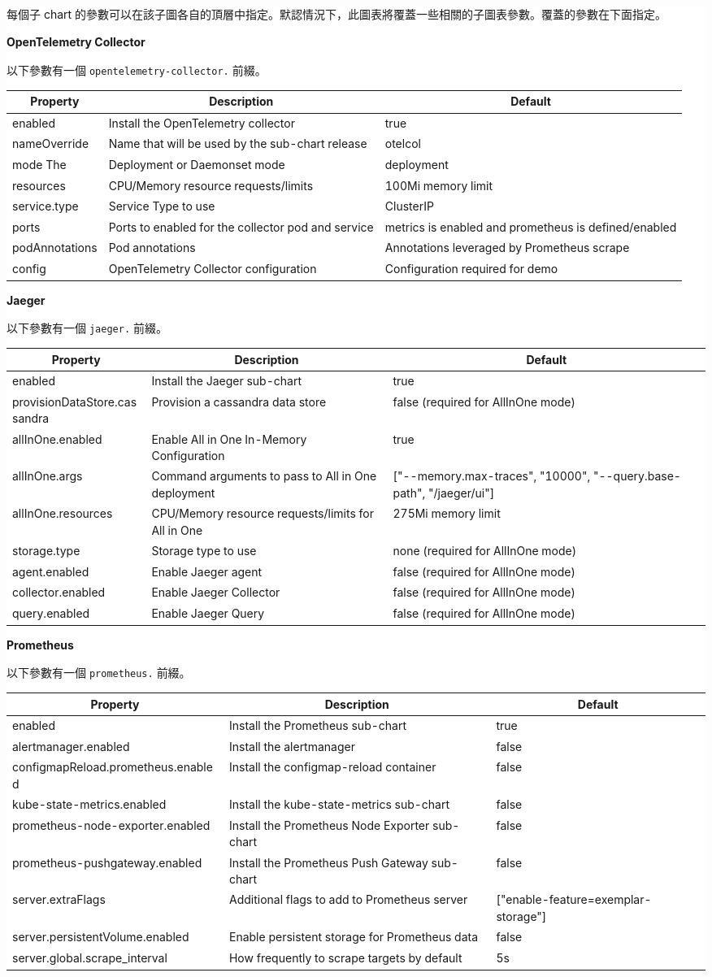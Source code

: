每個子 chart 的參數可以在該子圖各自的頂層中指定。默認情況下，此圖表將覆蓋一些相關的子圖表參數。覆蓋的參數在下面指定。

**OpenTelemetry Collector**

以下參數有一個 `opentelemetry-collector.` 前綴。

| Property | Description | Default |
|----------|-------------|---------|
|enabled	|Install the OpenTelemetry collector	|true|
|nameOverride	|Name that will be used by the sub-chart release	|otelcol|
|mode	The |Deployment or Daemonset mode	|deployment|
|resources	|CPU/Memory resource requests/limits	|100Mi memory limit|
|service.type	|Service Type to use	|ClusterIP|
|ports	|Ports to enabled for the collector pod and service	|metrics is enabled and prometheus is defined/enabled|
|podAnnotations	|Pod annotations	|Annotations leveraged by Prometheus scrape|
|config	|OpenTelemetry Collector configuration	|Configuration required for demo|

**Jaeger**

以下參數有一個 `jaeger.` 前綴。

| Property | Description | Default |
|----------|-------------|---------|
|enabled	|Install the Jaeger sub-chart	|true|
|provisionDataStore.cassandra	|Provision a cassandra data store	|false (required for AllInOne mode)|
|allInOne.enabled	|Enable All in One In-Memory Configuration	|true|
|allInOne.args	|Command arguments to pass to All in One deployment	|["--memory.max-traces", "10000", "--query.base-path", "/jaeger/ui"]|
|allInOne.resources	|CPU/Memory resource requests/limits for All in One	|275Mi memory limit|
|storage.type	|Storage type to use	|none (required for AllInOne mode)|
|agent.enabled	|Enable Jaeger agent	|false (required for AllInOne mode)|
|collector.enabled	|Enable Jaeger Collector	|false (required for AllInOne mode)|
|query.enabled	|Enable Jaeger Query	|false (required for AllInOne mode)|


**Prometheus**

以下參數有一個 `prometheus.` 前綴。

| Property | Description | Default |
|----------|-------------|---------|
|enabled	|Install the Prometheus sub-chart	|true|
|alertmanager.enabled	|Install the alertmanager	|false|
|configmapReload.prometheus.enabled	|Install the configmap-reload container	|false|
|kube-state-metrics.enabled	|Install the kube-state-metrics sub-chart	|false|
|prometheus-node-exporter.enabled	|Install the Prometheus Node Exporter sub-chart	|false|
|prometheus-pushgateway.enabled	|Install the Prometheus Push Gateway sub-chart	|false|
|server.extraFlags	|Additional flags to add to Prometheus server	|["enable-feature=exemplar-storage"]|
|server.persistentVolume.enabled	|Enable persistent storage for Prometheus data	|false|
|server.global.scrape_interval	|How frequently to scrape targets by default	|5s|